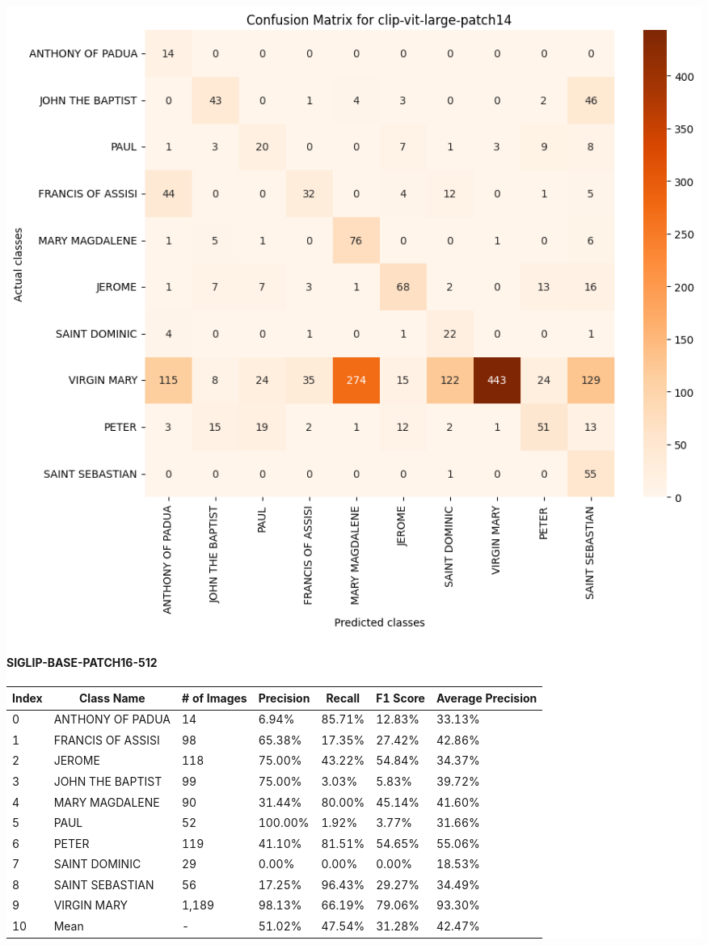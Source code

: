 ![conf. matrix](evaluations/clip-vit-large-patch14/confusion_matrix.png)

#### SIGLIP-BASE-PATCH16-512

| Index | Class Name        | # of Images | Precision | Recall   | F1 Score | Average Precision |
|-------|-------------------|-------------|-----------|----------|----------|-------------------|
| 0     | ANTHONY OF PADUA  | 14          | 6.94%     | 85.71%   | 12.83%   | 33.13%            |
| 1     | FRANCIS OF ASSISI | 98          | 65.38%    | 17.35%   | 27.42%   | 42.86%            |
| 2     | JEROME            | 118         | 75.00%    | 43.22%   | 54.84%   | 34.37%            |
| 3     | JOHN THE BAPTIST  | 99          | 75.00%    | 3.03%    | 5.83%    | 39.72%            |
| 4     | MARY MAGDALENE    | 90          | 31.44%    | 80.00%   | 45.14%   | 41.60%            |
| 5     | PAUL              | 52          | 100.00%   | 1.92%    | 3.77%    | 31.66%            |
| 6     | PETER             | 119         | 41.10%    | 81.51%   | 54.65%   | 55.06%            |
| 7     | SAINT DOMINIC     | 29          | 0.00%     | 0.00%    | 0.00%    | 18.53%            |
| 8     | SAINT SEBASTIAN   | 56          | 17.25%    | 96.43%   | 29.27%   | 34.49%            |
| 9     | VIRGIN MARY       | 1,189       | 98.13%    | 66.19%   | 79.06%   | 93.30%            |
| 10    | Mean              | -           | 51.02%    | 47.54%   | 31.28%   | 42.47%            |
